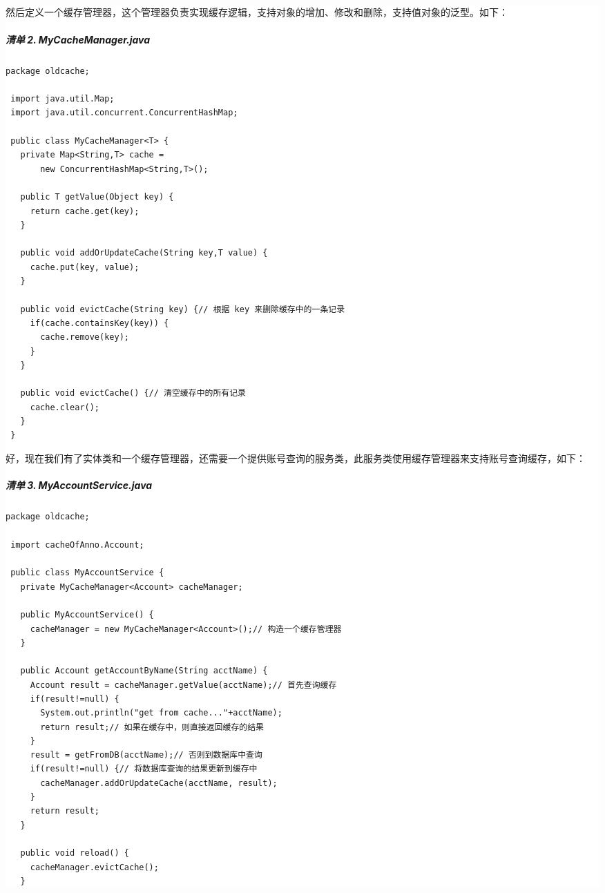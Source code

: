 然后定义一个缓存管理器，这个管理器负责实现缓存逻辑，支持对象的增加、修改和删除，支持值对象的泛型。如下：

##### 清单 2\. MyCacheManager.java

```
package oldcache;

 import java.util.Map;
 import java.util.concurrent.ConcurrentHashMap;

 public class MyCacheManager<T> {
   private Map<String,T> cache =
       new ConcurrentHashMap<String,T>();

   public T getValue(Object key) {
     return cache.get(key);
   }

   public void addOrUpdateCache(String key,T value) {
     cache.put(key, value);
   }

   public void evictCache(String key) {// 根据 key 来删除缓存中的一条记录
     if(cache.containsKey(key)) {
       cache.remove(key);
     }
   }

   public void evictCache() {// 清空缓存中的所有记录
     cache.clear();
   }
 } 
```

好，现在我们有了实体类和一个缓存管理器，还需要一个提供账号查询的服务类，此服务类使用缓存管理器来支持账号查询缓存，如下：

##### 清单 3\. MyAccountService.java

```
package oldcache;

 import cacheOfAnno.Account;

 public class MyAccountService {
   private MyCacheManager<Account> cacheManager;

   public MyAccountService() {
     cacheManager = new MyCacheManager<Account>();// 构造一个缓存管理器
   }

   public Account getAccountByName(String acctName) {
     Account result = cacheManager.getValue(acctName);// 首先查询缓存
     if(result!=null) {
       System.out.println("get from cache..."+acctName);
       return result;// 如果在缓存中，则直接返回缓存的结果
     }
     result = getFromDB(acctName);// 否则到数据库中查询
     if(result!=null) {// 将数据库查询的结果更新到缓存中
       cacheManager.addOrUpdateCache(acctName, result);
     }
     return result;
   }

   public void reload() {
     cacheManager.evictCache();
   }
```